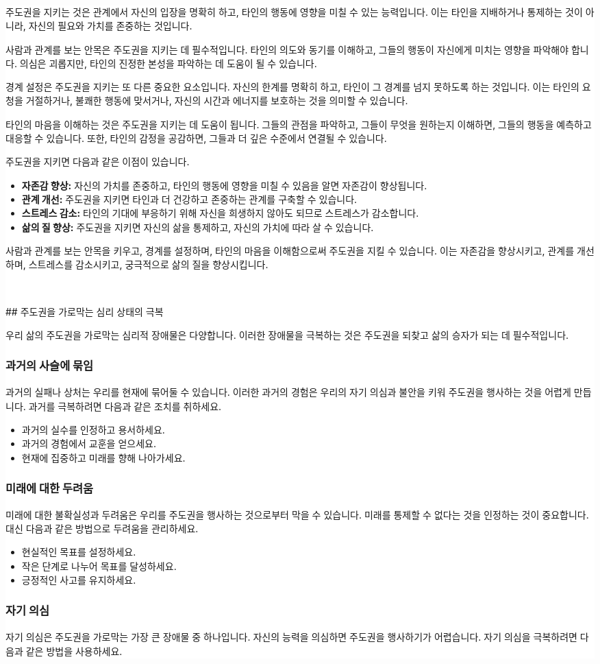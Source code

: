 

주도권을 지키는 것은 관계에서 자신의 입장을 명확히 하고, 타인의 행동에 영향을 미칠 수 있는 능력입니다. 이는 타인을 지배하거나 통제하는 것이 아니라, 자신의 필요와 가치를 존중하는 것입니다.



사람과 관계를 보는 안목은 주도권을 지키는 데 필수적입니다. 타인의 의도와 동기를 이해하고, 그들의 행동이 자신에게 미치는 영향을 파악해야 합니다. 의심은 괴롭지만, 타인의 진정한 본성을 파악하는 데 도움이 될 수 있습니다.



경계 설정은 주도권을 지키는 또 다른 중요한 요소입니다. 자신의 한계를 명확히 하고, 타인이 그 경계를 넘지 못하도록 하는 것입니다. 이는 타인의 요청을 거절하거나, 불쾌한 행동에 맞서거나, 자신의 시간과 에너지를 보호하는 것을 의미할 수 있습니다.



타인의 마음을 이해하는 것은 주도권을 지키는 데 도움이 됩니다. 그들의 관점을 파악하고, 그들이 무엇을 원하는지 이해하면, 그들의 행동을 예측하고 대응할 수 있습니다. 또한, 타인의 감정을 공감하면, 그들과 더 깊은 수준에서 연결될 수 있습니다.



주도권을 지키면 다음과 같은 이점이 있습니다.

* **자존감 향상:** 자신의 가치를 존중하고, 타인의 행동에 영향을 미칠 수 있음을 알면 자존감이 향상됩니다.
* **관계 개선:** 주도권을 지키면 타인과 더 건강하고 존중하는 관계를 구축할 수 있습니다.
* **스트레스 감소:** 타인의 기대에 부응하기 위해 자신을 희생하지 않아도 되므로 스트레스가 감소합니다.
* **삶의 질 향상:** 주도권을 지키면 자신의 삶을 통제하고, 자신의 가치에 따라 살 수 있습니다.



사람과 관계를 보는 안목을 키우고, 경계를 설정하며, 타인의 마음을 이해함으로써 주도권을 지킬 수 있습니다. 이는 자존감을 향상시키고, 관계를 개선하며, 스트레스를 감소시키고, 궁극적으로 삶의 질을 향상시킵니다.

<p>&nbsp;</p>
## 주도권을 가로막는 심리 상태의 극복

우리 삶의 주도권을 가로막는 심리적 장애물은 다양합니다. 이러한 장애물을 극복하는 것은 주도권을 되찾고 삶의 승자가 되는 데 필수적입니다.

### 과거의 사슬에 묶임

과거의 실패나 상처는 우리를 현재에 묶어둘 수 있습니다. 이러한 과거의 경험은 우리의 자기 의심과 불안을 키워 주도권을 행사하는 것을 어렵게 만듭니다. 과거를 극복하려면 다음과 같은 조치를 취하세요.

- 과거의 실수를 인정하고 용서하세요.
- 과거의 경험에서 교훈을 얻으세요.
- 현재에 집중하고 미래를 향해 나아가세요.

### 미래에 대한 두려움

미래에 대한 불확실성과 두려움은 우리를 주도권을 행사하는 것으로부터 막을 수 있습니다. 미래를 통제할 수 없다는 것을 인정하는 것이 중요합니다. 대신 다음과 같은 방법으로 두려움을 관리하세요.

- 현실적인 목표를 설정하세요.
- 작은 단계로 나누어 목표를 달성하세요.
- 긍정적인 사고를 유지하세요.

### 자기 의심

자기 의심은 주도권을 가로막는 가장 큰 장애물 중 하나입니다. 자신의 능력을 의심하면 주도권을 행사하기가 어렵습니다. 자기 의심을 극복하려면 다음과 같은 방법을 사용하세요.
